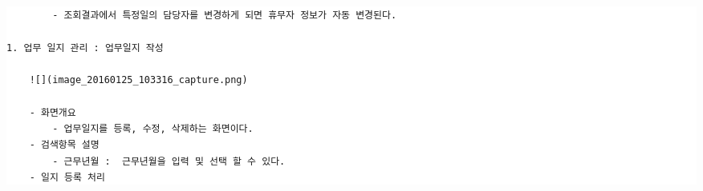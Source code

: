 			- 조회결과에서 특정일의 담당자를 변경하게 되면 휴무자 정보가 자동 변경된다.	
	
	1. 업무 일지 관리 : 업무일지 작성

		![](image_20160125_103316_capture.png)
		
		- 화면개요
			- 업무일지를 등록, 수정, 삭제하는 화면이다. 
		- 검색항목 설명
			- 근무년월 :  근무년월을 입력 및 선택 할 수 있다. 
		- 일지 등록 처리
